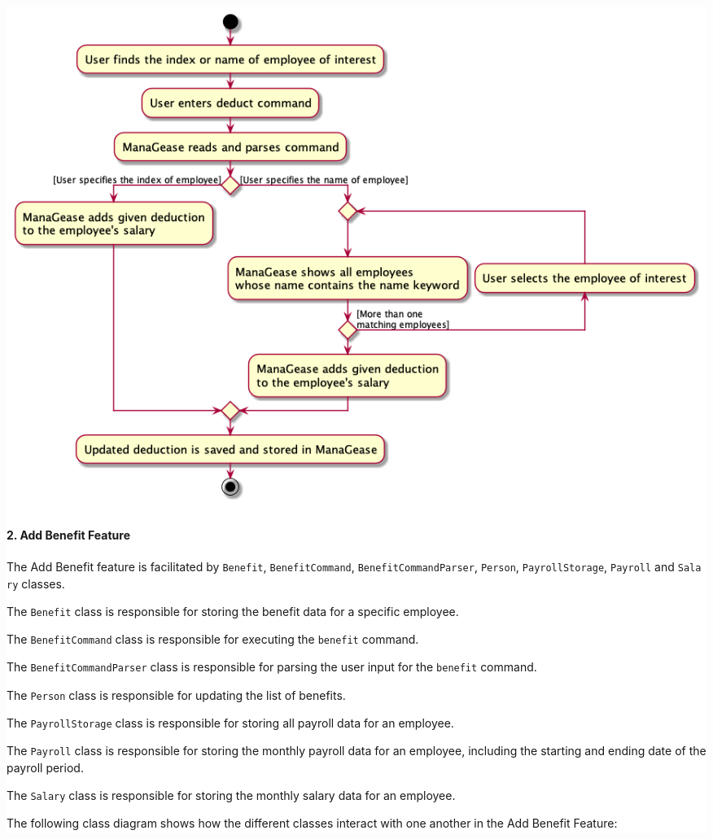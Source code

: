 ![AddDeductionActivityDiagram](images/AddDeductionActivityDiagram.png)

#### 2. Add Benefit Feature
The Add Benefit feature is facilitated by `Benefit`, `BenefitCommand`, `BenefitCommandParser`, `Person`, `PayrollStorage`, `Payroll` and `Salary` classes.

The `Benefit` class is responsible for storing the benefit data for a specific employee.

The `BenefitCommand` class is responsible for executing the `benefit` command.

The `BenefitCommandParser` class is responsible for parsing the user input for the `benefit` command.

The `Person` class is responsible for updating the list of benefits.

The `PayrollStorage` class is responsible for storing all payroll data for an employee.

The `Payroll` class is responsible for storing the monthly payroll data for an employee, including the starting and ending date of the payroll period.

The `Salary` class is responsible for storing the monthly salary data for an employee.

The following class diagram shows how the different classes interact with one another in the Add Benefit Feature:
